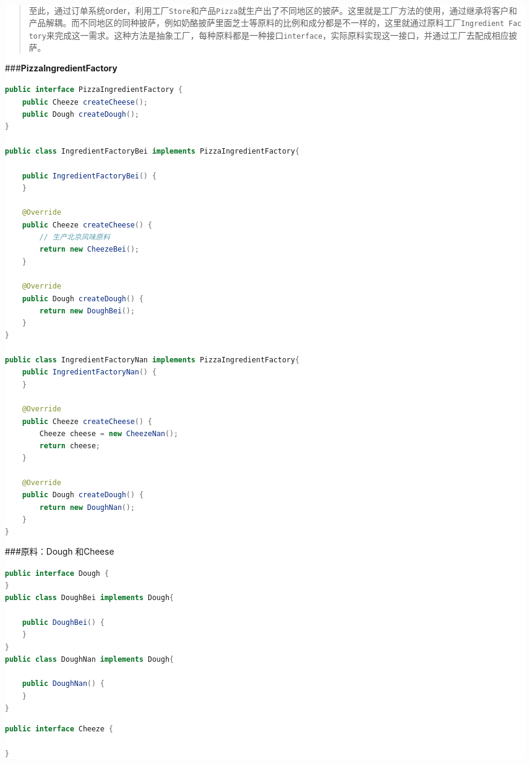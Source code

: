 >至此，通过订单系统order，利用工厂`Store`和产品`Pizza`就生产出了不同地区的披萨。这里就是工厂方法的使用，通过继承将客户和产品解耦。而不同地区的同种披萨，例如奶酪披萨里面芝士等原料的比例和成分都是不一样的，这里就通过原料工厂`Ingredient Factory`来完成这一需求。这种方法是抽象工厂，每种原料都是一种接口`interface`，实际原料实现这一接口，并通过工厂去配成相应披萨。

###**PizzaIngredientFactory**
```java
public interface PizzaIngredientFactory {
	public Cheeze createCheese();
	public Dough createDough();
}

public class IngredientFactoryBei implements PizzaIngredientFactory{

	public IngredientFactoryBei() {
	}

	@Override
	public Cheeze createCheese() {
		// 生产北京风味原料
		return new CheezeBei();
	}

	@Override
	public Dough createDough() {
		return new DoughBei();
	}
}

public class IngredientFactoryNan implements PizzaIngredientFactory{
	public IngredientFactoryNan() {
	}

	@Override
	public Cheeze createCheese() {
		Cheeze cheese = new CheezeNan();
		return cheese;
	}

	@Override
	public Dough createDough() {
		return new DoughNan();
	}
}
```

###原料：Dough 和Cheese
```java
public interface Dough {
}
public class DoughBei implements Dough{

	public DoughBei() {
	}
}
public class DoughNan implements Dough{

	public DoughNan() {
	}
}

```
```java
public interface Cheeze {

}
```